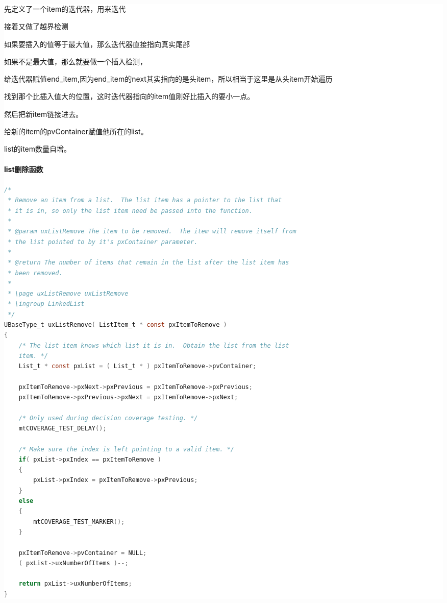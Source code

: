先定义了一个item的迭代器，用来迭代

接着又做了越界检测

如果要插入的值等于最大值，那么迭代器直接指向真实尾部

如果不是最大值，那么就要做一个插入检测，

给迭代器赋值end_item,因为end_item的next其实指向的是头item，所以相当于这里是从头item开始遍历

找到那个比插入值大的位置，这时迭代器指向的item值刚好比插入的要小一点。

然后把新item链接进去。

给新的item的pvContainer赋值他所在的list。

list的item数量自增。

#### list删除函数

```c
/*
 * Remove an item from a list.  The list item has a pointer to the list that
 * it is in, so only the list item need be passed into the function.
 *
 * @param uxListRemove The item to be removed.  The item will remove itself from
 * the list pointed to by it's pxContainer parameter.
 *
 * @return The number of items that remain in the list after the list item has
 * been removed.
 *
 * \page uxListRemove uxListRemove
 * \ingroup LinkedList
 */
UBaseType_t uxListRemove( ListItem_t * const pxItemToRemove )
{
	/* The list item knows which list it is in.  Obtain the list from the list
	item. */
	List_t * const pxList = ( List_t * ) pxItemToRemove->pvContainer;

	pxItemToRemove->pxNext->pxPrevious = pxItemToRemove->pxPrevious;
	pxItemToRemove->pxPrevious->pxNext = pxItemToRemove->pxNext;

	/* Only used during decision coverage testing. */
	mtCOVERAGE_TEST_DELAY();

	/* Make sure the index is left pointing to a valid item. */
	if( pxList->pxIndex == pxItemToRemove )
	{
		pxList->pxIndex = pxItemToRemove->pxPrevious;
	}
	else
	{
		mtCOVERAGE_TEST_MARKER();
	}

	pxItemToRemove->pvContainer = NULL;
	( pxList->uxNumberOfItems )--;

	return pxList->uxNumberOfItems;
}
```
